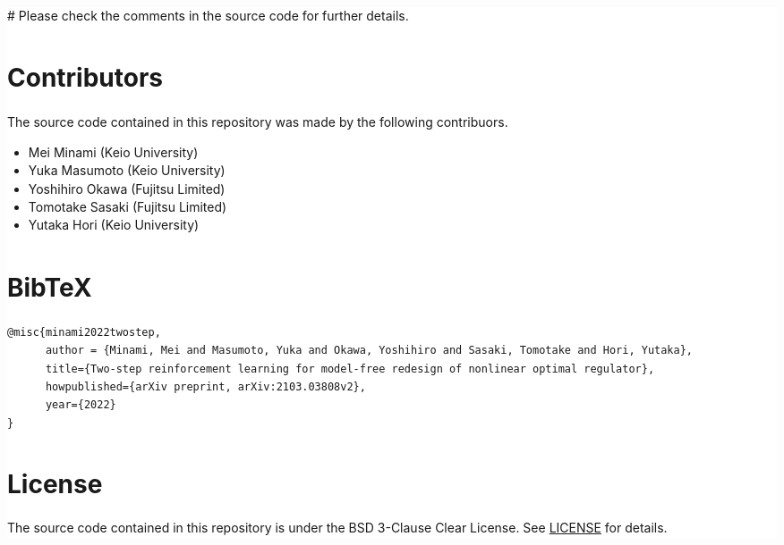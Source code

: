 
\# Please check the comments in the source code for further details.

# Contributors

The source code contained in this repository was made by the following contribuors. 

- Mei Minami (Keio University)
- Yuka Masumoto (Keio University)
- Yoshihiro Okawa (Fujitsu Limited)
- Tomotake Sasaki (Fujitsu Limited)
- Yutaka Hori (Keio University)

# BibTeX
```
@misc{minami2022twostep,
      author = {Minami, Mei and Masumoto, Yuka and Okawa, Yoshihiro and Sasaki, Tomotake and Hori, Yutaka},
      title={Two-step reinforcement learning for model-free redesign of nonlinear optimal regulator}, 
      howpublished={arXiv preprint, arXiv:2103.03808v2},
      year={2022}
}
```


# License
The source code contained in this repository is under the BSD 3-Clause Clear License. See [LICENSE](LICENSE) for details.



